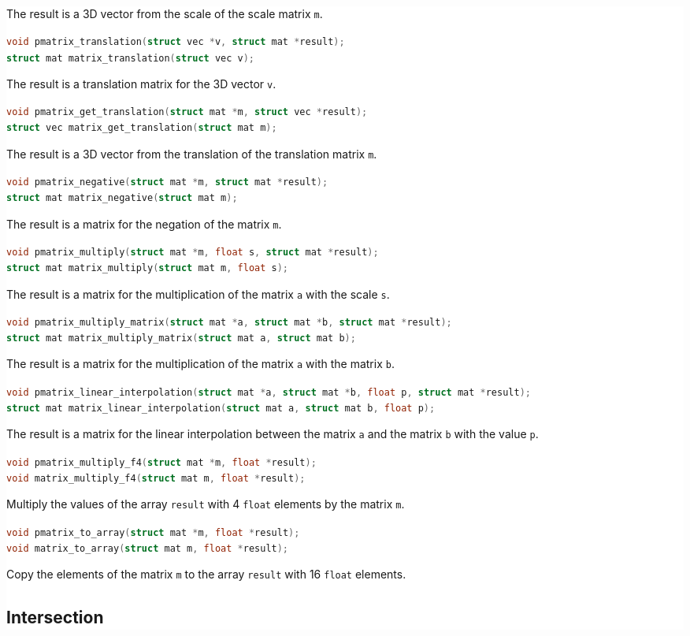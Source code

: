The result is a 3D vector from the scale of the scale matrix `m`.

```c
void pmatrix_translation(struct vec *v, struct mat *result);
struct mat matrix_translation(struct vec v);
```

The result is a translation matrix for the 3D vector `v`.

```c
void pmatrix_get_translation(struct mat *m, struct vec *result);
struct vec matrix_get_translation(struct mat m);
```

The result is a 3D vector from the translation of the translation matrix `m`.

```c
void pmatrix_negative(struct mat *m, struct mat *result);
struct mat matrix_negative(struct mat m);
```

The result is a matrix for the negation of the matrix `m`.

```c
void pmatrix_multiply(struct mat *m, float s, struct mat *result);
struct mat matrix_multiply(struct mat m, float s);
```

The result is a matrix for the multiplication of the matrix `a` with the scale `s`.

```c
void pmatrix_multiply_matrix(struct mat *a, struct mat *b, struct mat *result);
struct mat matrix_multiply_matrix(struct mat a, struct mat b);
```

The result is a matrix for the multiplication of the matrix `a` with the matrix `b`.

```c
void pmatrix_linear_interpolation(struct mat *a, struct mat *b, float p, struct mat *result);
struct mat matrix_linear_interpolation(struct mat a, struct mat b, float p);
```

The result is a matrix for the linear interpolation between the matrix `a` and the matrix `b` with the value `p`.

```c
void pmatrix_multiply_f4(struct mat *m, float *result);
void matrix_multiply_f4(struct mat m, float *result);
```

Multiply the values of the array `result` with 4 `float` elements by the matrix `m`.

```c
void pmatrix_to_array(struct mat *m, float *result);
void matrix_to_array(struct mat m, float *result);
```

Copy the elements of the matrix `m` to the array `result` with 16 `float` elements.

## Intersection
